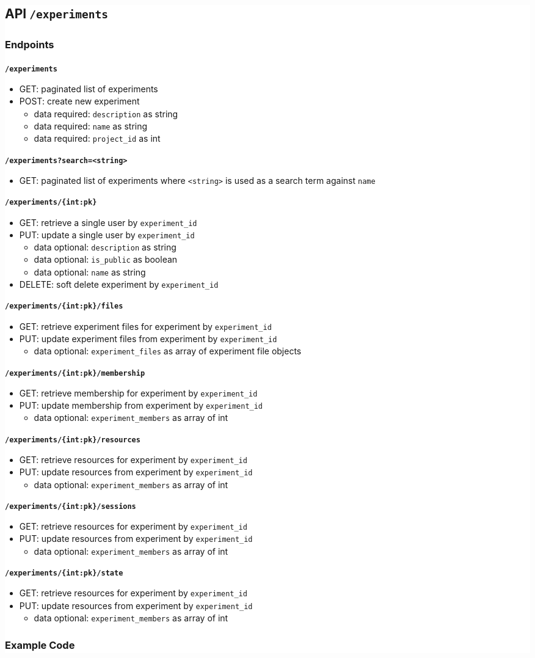 ## API `/experiments`

### Endpoints

**`/experiments`**

- GET: paginated list of experiments
- POST: create new experiment
    - data required: `description` as string
    - data required: `name` as string
    - data required: `project_id` as int

**`/experiments?search=<string>`**

- GET: paginated list of experiments where `<string>` is used as a search term against `name`

**`/experiments/{int:pk}`**

- GET: retrieve a single user by `experiment_id`
- PUT: update a single user by `experiment_id`
    - data optional: `description` as string
    - data optional: `is_public` as boolean
    - data optional: `name` as string
- DELETE: soft delete experiment by `experiment_id`

**`/experiments/{int:pk}/files`**

- GET: retrieve experiment files for experiment by `experiment_id`
- PUT: update experiment files from experiment by `experiment_id`
    - data optional: `experiment_files` as array of experiment file objects

**`/experiments/{int:pk}/membership`**

- GET: retrieve membership for experiment by `experiment_id`
- PUT: update membership from experiment by `experiment_id`
    - data optional: `experiment_members` as array of int

**`/experiments/{int:pk}/resources`**

- GET: retrieve resources for experiment by `experiment_id`
- PUT: update resources from experiment by `experiment_id`
    - data optional: `experiment_members` as array of int

**`/experiments/{int:pk}/sessions`**

- GET: retrieve resources for experiment by `experiment_id`
- PUT: update resources from experiment by `experiment_id`
    - data optional: `experiment_members` as array of int

**`/experiments/{int:pk}/state`**

- GET: retrieve resources for experiment by `experiment_id`
- PUT: update resources from experiment by `experiment_id`
    - data optional: `experiment_members` as array of int



### Example Code
